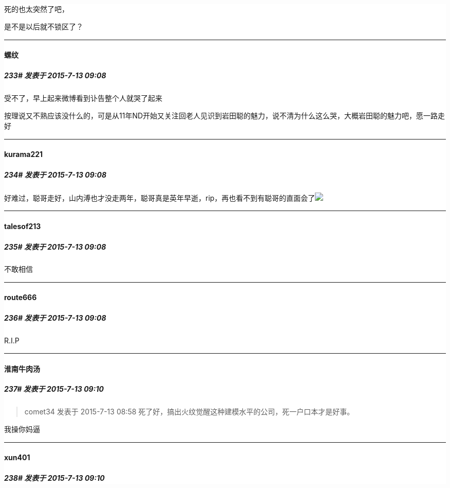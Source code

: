 
死的也太突然了吧，

是不是以后就不锁区了？


*****

####  螺纹  
##### 233#       发表于 2015-7-13 09:08


受不了，早上起来微博看到讣告整个人就哭了起来

按理说又不熟应该没什么的，可是从11年ND开始又关注回老人见识到岩田聪的魅力，说不清为什么这么哭，大概岩田聪的魅力吧，愿一路走好


*****

####  kurama221  
##### 234#       发表于 2015-7-13 09:08


好难过，聪哥走好，山内溥也才没走两年，聪哥真是英年早逝，rip，再也看不到有聪哥的直面会了<img src="https://static.saraba1st.com/image/smiley/face/88.gif" referrerpolicy="no-referrer">


*****

####  talesof213  
##### 235#       发表于 2015-7-13 09:08


不敢相信


*****

####  route666  
##### 236#       发表于 2015-7-13 09:08


R.I.P


*****

####  淮南牛肉汤  
##### 237#       发表于 2015-7-13 09:10


<blockquote>comet34 发表于 2015-7-13 08:58
死了好，搞出火纹觉醒这种建模水平的公司，死一户口本才是好事。</blockquote>
我操你妈逼


*****

####  xun401  
##### 238#       发表于 2015-7-13 09:10
